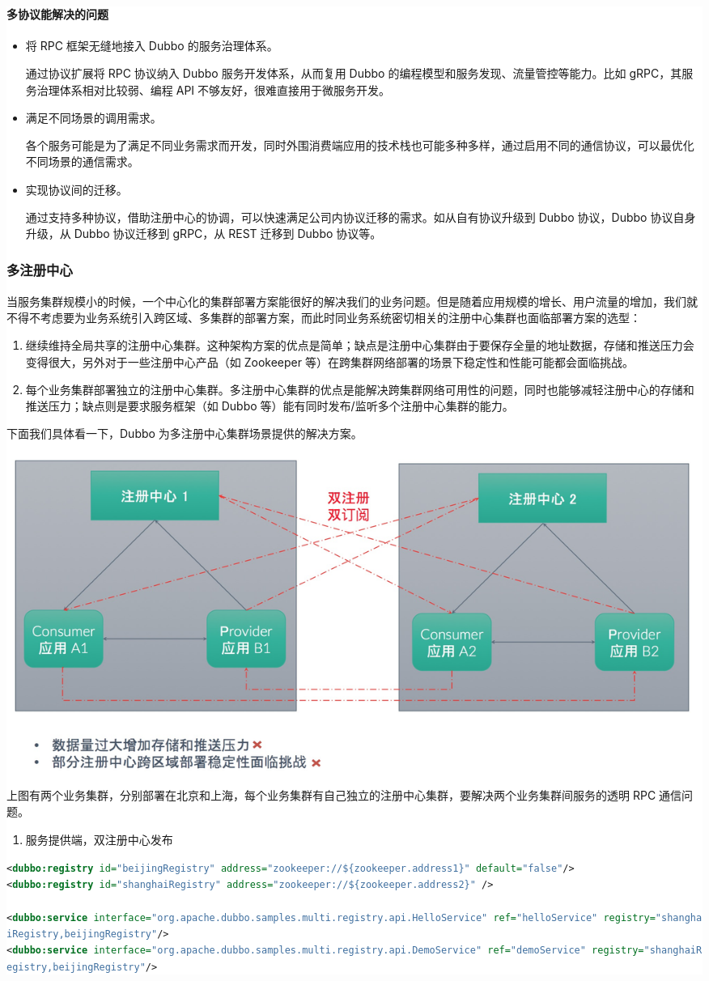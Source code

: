 #### 多协议能解决的问题

* 将 RPC 框架无缝地接入 Dubbo 的服务治理体系。

  通过协议扩展将 RPC 协议纳入 Dubbo 服务开发体系，从而复用 Dubbo 的编程模型和服务发现、流量管控等能力。比如 gRPC，其服务治理体系相对比较弱、编程 API 不够友好，很难直接用于微服务开发。

* 满足不同场景的调用需求。

  各个服务可能是为了满足不同业务需求而开发，同时外围消费端应用的技术栈也可能多种多样，通过启用不同的通信协议，可以最优化不同场景的通信需求。

* 实现协议间的迁移。

  通过支持多种协议，借助注册中心的协调，可以快速满足公司内协议迁移的需求。如从自有协议升级到 Dubbo 协议，Dubbo 协议自身升级，从 Dubbo 协议迁移到 gRPC，从 REST 迁移到 Dubbo 协议等。


### 多注册中心

当服务集群规模小的时候，一个中心化的集群部署方案能很好的解决我们的业务问题。但是随着应用规模的增长、用户流量的增加，我们就不得不考虑要为业务系统引入跨区域、多集群的部署方案，而此时同业务系统密切相关的注册中心集群也面临部署方案的选型：

1. 继续维持全局共享的注册中心集群。这种架构方案的优点是简单；缺点是注册中心集群由于要保存全量的地址数据，存储和推送压力会变得很大，另外对于一些注册中心产品（如 Zookeeper 等）在跨集群网络部署的场景下稳定性和性能可能都会面临挑战。

2. 每个业务集群部署独立的注册中心集群。多注册中心集群的优点是能解决跨集群网络可用性的问题，同时也能够减轻注册中心的存储和推送压力；缺点则是要求服务框架（如 Dubbo 等）能有同时发布/监听多个注册中心集群的能力。

下面我们具体看一下，Dubbo 为多注册中心集群场景提供的解决方案。

![multisubscribe.png](/imgs/blog/multisubscribe.png) 

上图有两个业务集群，分别部署在北京和上海，每个业务集群有自己独立的注册中心集群，要解决两个业务集群间服务的透明 RPC 通信问题。

1. 服务提供端，双注册中心发布

```xml
<dubbo:registry id="beijingRegistry" address="zookeeper://${zookeeper.address1}" default="false"/>
<dubbo:registry id="shanghaiRegistry" address="zookeeper://${zookeeper.address2}" />
                                                                                          
<dubbo:service interface="org.apache.dubbo.samples.multi.registry.api.HelloService" ref="helloService" registry="shanghaiRegistry,beijingRegistry"/>
<dubbo:service interface="org.apache.dubbo.samples.multi.registry.api.DemoService" ref="demoService" registry="shanghaiRegistry,beijingRegistry"/>

```
